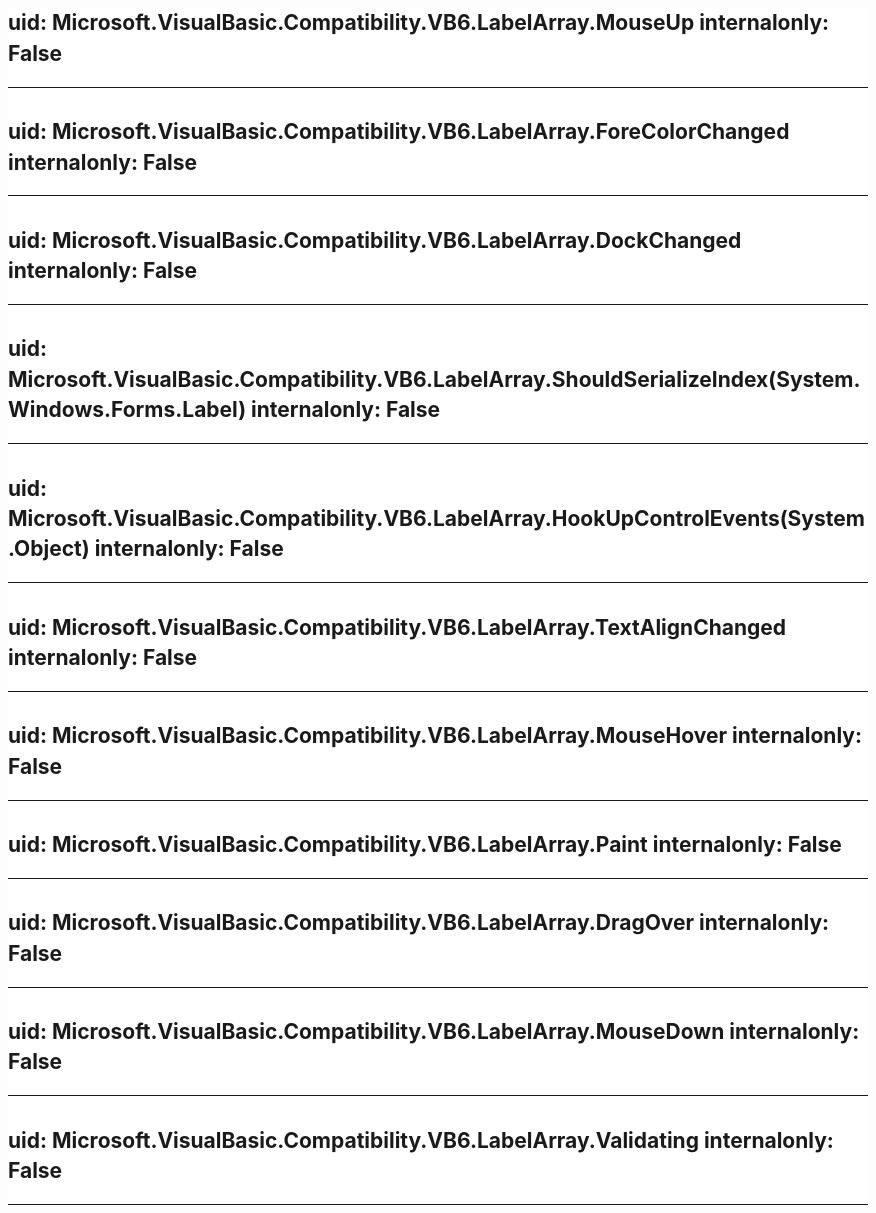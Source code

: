 uid: Microsoft.VisualBasic.Compatibility.VB6.LabelArray.MouseUp
internalonly: False
---

---
uid: Microsoft.VisualBasic.Compatibility.VB6.LabelArray.ForeColorChanged
internalonly: False
---

---
uid: Microsoft.VisualBasic.Compatibility.VB6.LabelArray.DockChanged
internalonly: False
---

---
uid: Microsoft.VisualBasic.Compatibility.VB6.LabelArray.ShouldSerializeIndex(System.Windows.Forms.Label)
internalonly: False
---

---
uid: Microsoft.VisualBasic.Compatibility.VB6.LabelArray.HookUpControlEvents(System.Object)
internalonly: False
---

---
uid: Microsoft.VisualBasic.Compatibility.VB6.LabelArray.TextAlignChanged
internalonly: False
---

---
uid: Microsoft.VisualBasic.Compatibility.VB6.LabelArray.MouseHover
internalonly: False
---

---
uid: Microsoft.VisualBasic.Compatibility.VB6.LabelArray.Paint
internalonly: False
---

---
uid: Microsoft.VisualBasic.Compatibility.VB6.LabelArray.DragOver
internalonly: False
---

---
uid: Microsoft.VisualBasic.Compatibility.VB6.LabelArray.MouseDown
internalonly: False
---

---
uid: Microsoft.VisualBasic.Compatibility.VB6.LabelArray.Validating
internalonly: False
---

---